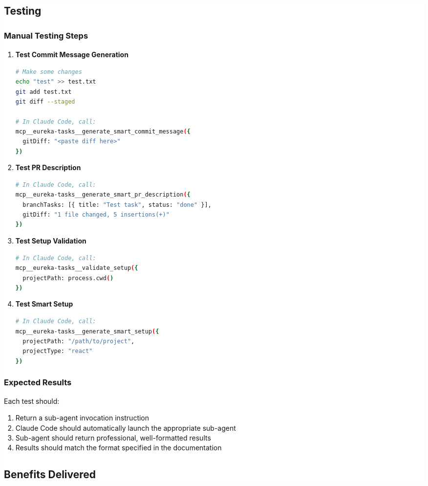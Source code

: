 ## Testing

### Manual Testing Steps

1. **Test Commit Message Generation**
   ```bash
   # Make some changes
   echo "test" >> test.txt
   git add test.txt
   git diff --staged

   # In Claude Code, call:
   mcp__eureka-tasks__generate_smart_commit_message({
     gitDiff: "<paste diff here>"
   })
   ```

2. **Test PR Description**
   ```bash
   # In Claude Code, call:
   mcp__eureka-tasks__generate_smart_pr_description({
     branchTasks: [{ title: "Test task", status: "done" }],
     gitDiff: "1 file changed, 5 insertions(+)"
   })
   ```

3. **Test Setup Validation**
   ```bash
   # In Claude Code, call:
   mcp__eureka-tasks__validate_setup({
     projectPath: process.cwd()
   })
   ```

4. **Test Smart Setup**
   ```bash
   # In Claude Code, call:
   mcp__eureka-tasks__generate_smart_setup({
     projectPath: "/path/to/project",
     projectType: "react"
   })
   ```

### Expected Results

Each test should:
1. Return a sub-agent invocation instruction
2. Claude Code should automatically launch the appropriate sub-agent
3. Sub-agent should return professional, well-formatted results
4. Results should match the format specified in the documentation

## Benefits Delivered
